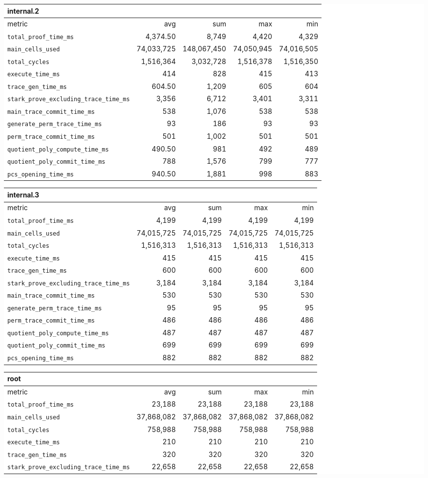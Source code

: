 | internal.2 |||||
|:---|---:|---:|---:|---:|
|metric|avg|sum|max|min|
| `total_proof_time_ms ` |  4,374.50 |  8,749 |  4,420 |  4,329 |
| `main_cells_used     ` |  74,033,725 |  148,067,450 |  74,050,945 |  74,016,505 |
| `total_cycles        ` |  1,516,364 |  3,032,728 |  1,516,378 |  1,516,350 |
| `execute_time_ms     ` |  414 |  828 |  415 |  413 |
| `trace_gen_time_ms   ` |  604.50 |  1,209 |  605 |  604 |
| `stark_prove_excluding_trace_time_ms` |  3,356 |  6,712 |  3,401 |  3,311 |
| `main_trace_commit_time_ms` |  538 |  1,076 |  538 |  538 |
| `generate_perm_trace_time_ms` |  93 |  186 |  93 |  93 |
| `perm_trace_commit_time_ms` |  501 |  1,002 |  501 |  501 |
| `quotient_poly_compute_time_ms` |  490.50 |  981 |  492 |  489 |
| `quotient_poly_commit_time_ms` |  788 |  1,576 |  799 |  777 |
| `pcs_opening_time_ms ` |  940.50 |  1,881 |  998 |  883 |

| internal.3 |||||
|:---|---:|---:|---:|---:|
|metric|avg|sum|max|min|
| `total_proof_time_ms ` |  4,199 |  4,199 |  4,199 |  4,199 |
| `main_cells_used     ` |  74,015,725 |  74,015,725 |  74,015,725 |  74,015,725 |
| `total_cycles        ` |  1,516,313 |  1,516,313 |  1,516,313 |  1,516,313 |
| `execute_time_ms     ` |  415 |  415 |  415 |  415 |
| `trace_gen_time_ms   ` |  600 |  600 |  600 |  600 |
| `stark_prove_excluding_trace_time_ms` |  3,184 |  3,184 |  3,184 |  3,184 |
| `main_trace_commit_time_ms` |  530 |  530 |  530 |  530 |
| `generate_perm_trace_time_ms` |  95 |  95 |  95 |  95 |
| `perm_trace_commit_time_ms` |  486 |  486 |  486 |  486 |
| `quotient_poly_compute_time_ms` |  487 |  487 |  487 |  487 |
| `quotient_poly_commit_time_ms` |  699 |  699 |  699 |  699 |
| `pcs_opening_time_ms ` |  882 |  882 |  882 |  882 |

| root |||||
|:---|---:|---:|---:|---:|
|metric|avg|sum|max|min|
| `total_proof_time_ms ` |  23,188 |  23,188 |  23,188 |  23,188 |
| `main_cells_used     ` |  37,868,082 |  37,868,082 |  37,868,082 |  37,868,082 |
| `total_cycles        ` |  758,988 |  758,988 |  758,988 |  758,988 |
| `execute_time_ms     ` |  210 |  210 |  210 |  210 |
| `trace_gen_time_ms   ` |  320 |  320 |  320 |  320 |
| `stark_prove_excluding_trace_time_ms` |  22,658 |  22,658 |  22,658 |  22,658 |